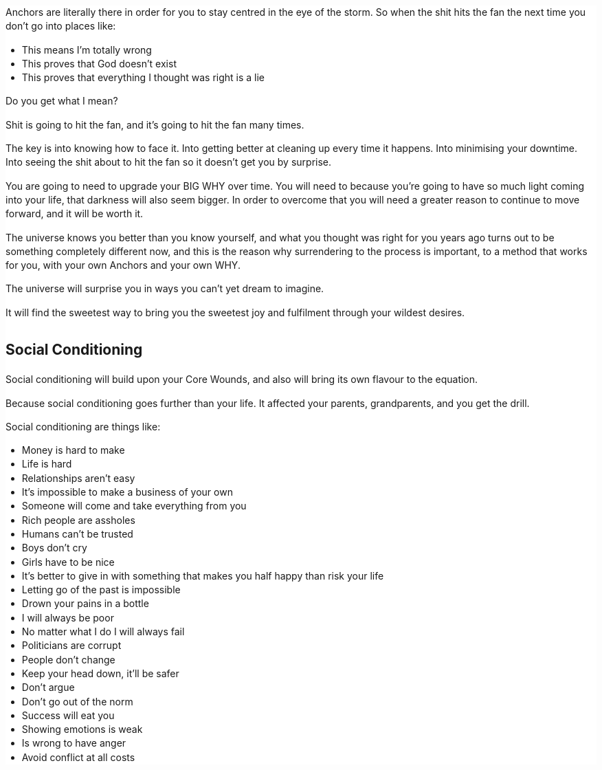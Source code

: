 Anchors are literally there in order for you to stay centred in the eye of the storm. So when the shit hits the fan the next time you don’t go into places like:

- This means I’m totally wrong
- This proves that God doesn’t exist
- This proves that everything I thought was right is a lie

Do you get what I mean?

Shit is going to hit the fan, and it’s going to hit the fan many times.

The key is into knowing how to face it. Into getting better at cleaning up every time it happens. Into minimising your downtime. Into seeing the shit about to hit the fan so it doesn’t get you by surprise.

You are going to need to upgrade your BIG WHY over time. You will need to because you’re going to have so much light coming into your life, that darkness will also seem bigger. In order to overcome that you will need a greater reason to continue to move forward, and it will be worth it.

The universe knows you better than you know yourself, and what you thought was right for you years ago turns out to be something completely different now, and this is the reason why surrendering to the process is important, to a method that works for you, with your own Anchors and your own WHY.

The universe will surprise you in ways you can’t yet dream to imagine.

It will find the sweetest way to bring you the sweetest joy and fulfilment through your wildest desires.

## Social Conditioning

Social conditioning will build upon your Core Wounds, and also will bring its own flavour to the equation.

Because social conditioning goes further than your life. It affected your parents, grandparents, and you get the drill.

Social conditioning are things like:

- Money is hard to make
- Life is hard
- Relationships aren’t easy
- It’s impossible to make a business of your own
- Someone will come and take everything from you
- Rich people are assholes
- Humans can’t be trusted
- Boys don’t cry
- Girls have to be nice
- It’s better to give in with something that makes you half happy than risk your life
- Letting go of the past is impossible
- Drown your pains in a bottle
- I will always be poor
- No matter what I do I will always fail
- Politicians are corrupt
- People don’t change
- Keep your head down, it’ll be safer
- Don’t argue
- Don’t go out of the norm
- Success will eat you
- Showing emotions is weak
- Is wrong to have anger
- Avoid conflict at all costs
